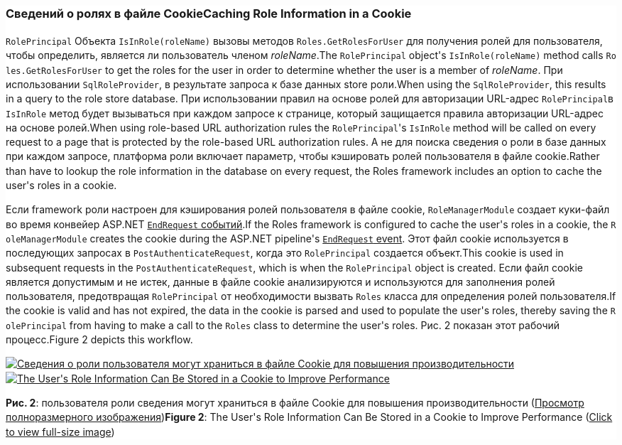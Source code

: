 ### <a name="caching-role-information-in-a-cookie"></a><span data-ttu-id="885bd-145">Сведений о ролях в файле Cookie</span><span class="sxs-lookup"><span data-stu-id="885bd-145">Caching Role Information in a Cookie</span></span>

<span data-ttu-id="885bd-146">`RolePrincipal` Объекта `IsInRole(roleName)` вызовы методов `Roles.GetRolesForUser` для получения ролей для пользователя, чтобы определить, является ли пользователь членом *roleName*.</span><span class="sxs-lookup"><span data-stu-id="885bd-146">The `RolePrincipal` object's `IsInRole(roleName)` method calls `Roles.GetRolesForUser` to get the roles for the user in order to determine whether the user is a member of *roleName*.</span></span> <span data-ttu-id="885bd-147">При использовании `SqlRoleProvider`, в результате запроса к базе данных store роли.</span><span class="sxs-lookup"><span data-stu-id="885bd-147">When using the `SqlRoleProvider`, this results in a query to the role store database.</span></span> <span data-ttu-id="885bd-148">При использовании правил на основе ролей для авторизации URL-адрес `RolePrincipal`в `IsInRole` метод будет вызываться при каждом запросе к странице, который защищается правила авторизации URL-адрес на основе ролей.</span><span class="sxs-lookup"><span data-stu-id="885bd-148">When using role-based URL authorization rules the `RolePrincipal`'s `IsInRole` method will be called on every request to a page that is protected by the role-based URL authorization rules.</span></span> <span data-ttu-id="885bd-149">А не для поиска сведения о роли в базе данных при каждом запросе, платформа роли включает параметр, чтобы кэшировать ролей пользователя в файле cookie.</span><span class="sxs-lookup"><span data-stu-id="885bd-149">Rather than have to lookup the role information in the database on every request, the Roles framework includes an option to cache the user's roles in a cookie.</span></span>

<span data-ttu-id="885bd-150">Если framework роли настроен для кэширования ролей пользователя в файле cookie, `RoleManagerModule` создает куки-файл во время конвейер ASP.NET [ `EndRequest` событий](https://msdn.microsoft.com/library/system.web.httpapplication.endrequest.aspx).</span><span class="sxs-lookup"><span data-stu-id="885bd-150">If the Roles framework is configured to cache the user's roles in a cookie, the `RoleManagerModule` creates the cookie during the ASP.NET pipeline's [`EndRequest` event](https://msdn.microsoft.com/library/system.web.httpapplication.endrequest.aspx).</span></span> <span data-ttu-id="885bd-151">Этот файл cookie используется в последующих запросах в `PostAuthenticateRequest`, когда это `RolePrincipal` создается объект.</span><span class="sxs-lookup"><span data-stu-id="885bd-151">This cookie is used in subsequent requests in the `PostAuthenticateRequest`, which is when the `RolePrincipal` object is created.</span></span> <span data-ttu-id="885bd-152">Если файл cookie является допустимым и не истек, данные в файле cookie анализируются и используются для заполнения ролей пользователя, предотвращая `RolePrincipal` от необходимости вызвать `Roles` класса для определения ролей пользователя.</span><span class="sxs-lookup"><span data-stu-id="885bd-152">If the cookie is valid and has not expired, the data in the cookie is parsed and used to populate the user's roles, thereby saving the `RolePrincipal` from having to make a call to the `Roles` class to determine the user's roles.</span></span> <span data-ttu-id="885bd-153">Рис. 2 показан этот рабочий процесс.</span><span class="sxs-lookup"><span data-stu-id="885bd-153">Figure 2 depicts this workflow.</span></span>


<span data-ttu-id="885bd-154">[![Сведения о роли пользователя могут храниться в файле Cookie для повышения производительности](role-based-authorization-cs/_static/image5.png)](role-based-authorization-cs/_static/image4.png)</span><span class="sxs-lookup"><span data-stu-id="885bd-154">[![The User's Role Information Can Be Stored in a Cookie to Improve Performance](role-based-authorization-cs/_static/image5.png)](role-based-authorization-cs/_static/image4.png)</span></span>

<span data-ttu-id="885bd-155">**Рис. 2**: пользователя роли сведения могут храниться в файле Cookie для повышения производительности ([Просмотр полноразмерного изображения](role-based-authorization-cs/_static/image6.png))</span><span class="sxs-lookup"><span data-stu-id="885bd-155">**Figure 2**: The User's Role Information Can Be Stored in a Cookie to Improve Performance  ([Click to view full-size image](role-based-authorization-cs/_static/image6.png))</span></span>
